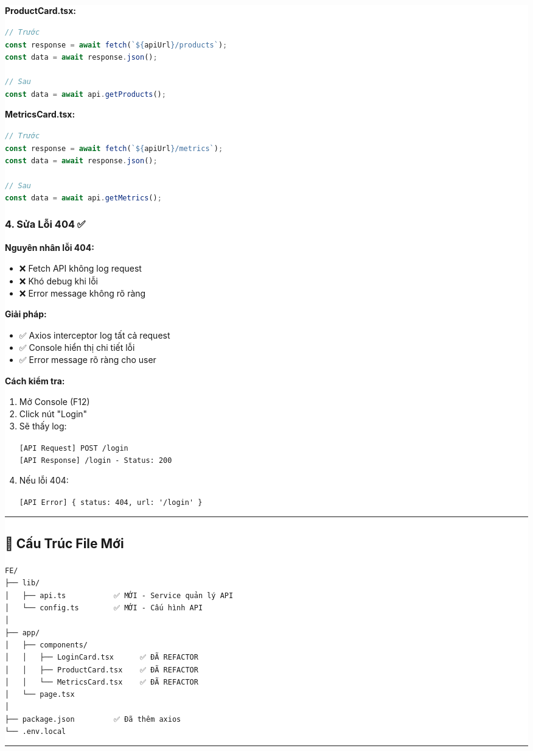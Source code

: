 **ProductCard.tsx:**
```typescript
// Trước
const response = await fetch(`${apiUrl}/products`);
const data = await response.json();

// Sau
const data = await api.getProducts();
```

**MetricsCard.tsx:**
```typescript
// Trước
const response = await fetch(`${apiUrl}/metrics`);
const data = await response.json();

// Sau
const data = await api.getMetrics();
```

### 4. Sửa Lỗi 404 ✅

**Nguyên nhân lỗi 404:**
- ❌ Fetch API không log request
- ❌ Khó debug khi lỗi
- ❌ Error message không rõ ràng

**Giải pháp:**
- ✅ Axios interceptor log tất cả request
- ✅ Console hiển thị chi tiết lỗi
- ✅ Error message rõ ràng cho user

**Cách kiểm tra:**
1. Mở Console (F12)
2. Click nút "Login"
3. Sẽ thấy log:
   ```
   [API Request] POST /login
   [API Response] /login - Status: 200
   ```
4. Nếu lỗi 404:
   ```
   [API Error] { status: 404, url: '/login' }
   ```

---

## 📁 Cấu Trúc File Mới

```
FE/
├── lib/
│   ├── api.ts           ✅ MỚI - Service quản lý API
│   └── config.ts        ✅ MỚI - Cấu hình API
│
├── app/
│   ├── components/
│   │   ├── LoginCard.tsx      ✅ ĐÃ REFACTOR
│   │   ├── ProductCard.tsx    ✅ ĐÃ REFACTOR
│   │   └── MetricsCard.tsx    ✅ ĐÃ REFACTOR
│   └── page.tsx
│
├── package.json         ✅ Đã thêm axios
└── .env.local
```

---